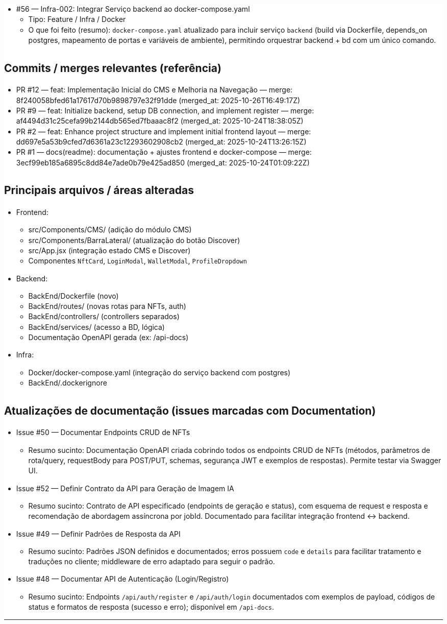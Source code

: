 - #56 — Infra-002: Integrar Serviço backend ao docker-compose.yaml  
  - Tipo: Feature / Infra / Docker  
  - O que foi feito (resumo): `docker-compose.yaml` atualizado para incluir serviço `backend` (build via Dockerfile, depends_on postgres, mapeamento de portas e variáveis de ambiente), permitindo orquestrar backend + bd com um único comando.

Commits / merges relevantes (referência)
----------------------------------------
- PR #12 — feat: Implementação Inicial do CMS e Melhoria na Navegação — merge: 8f240058bfed61a17617d70b9898797e32f91dde (merged_at: 2025-10-26T16:49:17Z)  
- PR #9 — feat: Initialize backend, setup DB connection, and implement register — merge: af4494d31c25cefa99b2144db565ed7fbaaac8f2 (merged_at: 2025-10-24T18:38:05Z)  
- PR #2 — feat: Enhance project structure and implement initial frontend layout — merge: dd697e5a53b9cfed7d6361a23c12293602908cb2 (merged_at: 2025-10-24T13:26:15Z)  
- PR #1 — docs(readme): documentação + ajustes frontend e docker-compose — merge: 3ecf99eb185a6895c8dd84e7ade0b79e425ad850 (merged_at: 2025-10-24T01:09:22Z)

Principais arquivos / áreas alteradas
------------------------------------
- Frontend:
  - src/Components/CMS/ (adição do módulo CMS)
  - src/Components/BarraLateral/ (atualização do botão Discover)
  - src/App.jsx (integração estado CMS e Discover)
  - Componentes `NftCard`, `LoginModal`, `WalletModal`, `ProfileDropdown`

- Backend:
  - BackEnd/Dockerfile (novo)
  - BackEnd/routes/ (novas rotas para NFTs, auth)
  - BackEnd/controllers/ (controllers separados)
  - BackEnd/services/ (acesso a BD, lógica)
  - Documentação OpenAPI gerada (ex: /api-docs)

- Infra:
  - Docker/docker-compose.yaml (integração do serviço backend com postgres)
  - BackEnd/.dockerignore

Atualizações de documentação (issues marcadas com Documentation)
---------------------------------------------------------------
- Issue #50 — Documentar Endpoints CRUD de NFTs  
  - Resumo sucinto: Documentação OpenAPI criada cobrindo todos os endpoints CRUD de NFTs (métodos, parâmetros de rota/query, requestBody para POST/PUT, schemas, segurança JWT e exemplos de respostas). Permite testar via Swagger UI.

- Issue #52 — Definir Contrato da API para Geração de Imagem IA  
  - Resumo sucinto: Contrato de API especificado (endpoints de geração e status), com esquema de request e resposta e recomendação de abordagem assíncrona por jobId. Documentado para facilitar integração frontend ↔ backend.

- Issue #49 — Definir Padrões de Resposta da API  
  - Resumo sucinto: Padrões JSON definidos e documentados; erros possuem `code` e `details` para facilitar tratamento e traduções no cliente; middleware de erro adaptado para seguir o padrão.

- Issue #48 — Documentar API de Autenticação (Login/Registro)  
  - Resumo sucinto: Endpoints `/api/auth/register` e `/api/auth/login` documentados com exemplos de payload, códigos de status e formatos de resposta (sucesso e erro); disponível em `/api-docs`.

---